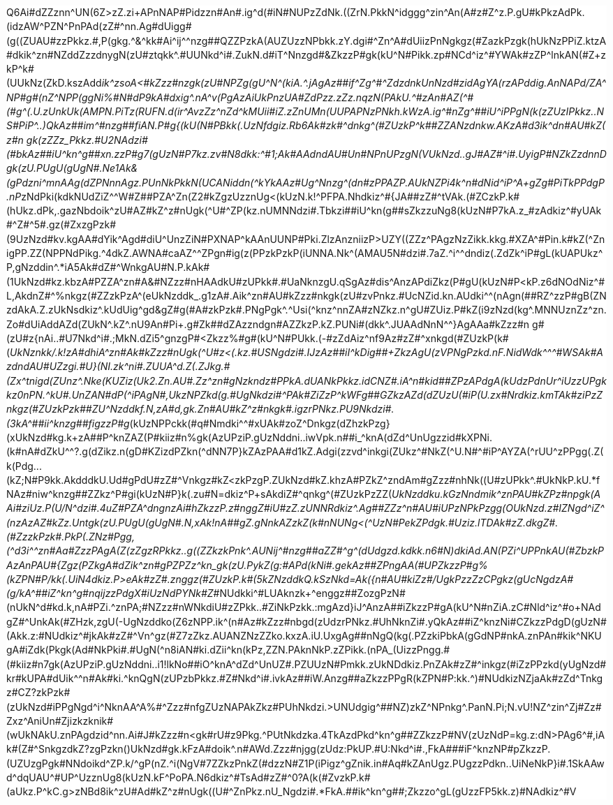Q6Ai#dZZznn^UN(6Z>zZ.zi+APnNAP#Pidzzn#An#.ig^d(#iN#NUPzZdNk.((ZrN.PkkN^idggg^zin^An(A#z#Z^z.P.gU#kPkzAdPk.(idzAW^PZN^PnPAd(zZ#^nn.Ag#dUigg#(g((ZUAU#zzPkkz.#,P(gkg.^&^kk#Ai^ij^^nzg##QZZPzkA(AUZUzzNPbkk.zY.dgi#^Zn^A#dUiizPnNgkgz(#ZazkPzgk(hUkNzPPiZ.ktzA#dkik^zn#NZddZzzdnygN(zU#ztqkk^.#UUNkd^i#.ZukN.d#iT^Nnzgd#&ZkzzP#gk(kU^N#Pikk.zp#NCd^iz^#YWAk#zZP^lnkAN(#Z+zkP^k#(UUkNz(ZkD.kszAdd*ik^zsoA<#kZzz#nzgk(zU#NPZg(gU^N^(kiA.^.jAgAz##if^Zg^#^ZdzdnkUnNzd#zidAgYA(rzAPddig.AnNAPd/ZA^NP#g#(nZ^NPP(ggNi%#N#dP9kA#dxig^.nA^v(PgAzAiUkPnzUA#ZdPzz.zZz.nqzN(PAkU.^#zAn#AZ(^#(#g^(.U.zUnkUk(AMPN.PiTz(RUFN.d(ir^AvzZz^nZd^kMUii#iZ.zZnUMn(UUPAPNzPNkh.kWzA.ig^#nZg^##iU^iPPgN(k(zZUzIPkkz..NS#PiP^..)QkAz##im^#nzg##fiAN.P#g{(kU(N#PBkk(.UzNfdgiz.Rb6Ak#zk#^dnkg^(#ZUzkP^k##ZZANzdnkw.AKzA#d3ik^dn#AU#kZ(z#n gk(zZZz_Pkkz.#U2NAdzi#(#bkAz##iU^kn^g##xn.zzP#g7(gUzN#P7kz.zv#N8dkk:^#1;Ak#AAdndAU#Un#NPnUPzgN(VUkNzd..gJ#AZ#^i#.UyigP#NZkZzdnnDgk(zU.PUgU(gUgN#.Ne1Ak&(gPdzni^mnAAg(dZPNnnAgz.PUnNkPkkN(UCANiddn(^kYkAAz#Ug^Nnzg^(dn#zPPAZP.AUkNZPi4k^n#dNid^iP^A+gZg#PiTkPPdgP.nP*zNdPki(kdkNUdZiZ^^W#Z##PZA^Zn(Z2#kZgzUzznUg<(kUzN.k!^PFPA.Nhdkiz^#{JA##zZ#^tVAk.(#ZCzkP.k#(hUkz.dPk,.gazNbdoik^zU#AZ#kZ^z#nUgk(^U#^ZP(kz.nUMNNdzi#.Tbkzi##iU^kn(g##sZkzzuNg8(kUzN#P7kA.z_#zAdkiz^#yUAk#^Z#^5#.gz(#ZxzgPzk#(9UzNzd#kv.kgAA#dYik^Agd#diU^UnzZiN#PXNAP^kAAnUUNP#Pki.ZlzAnzniizP>UZY((ZZz^PAgzNzZikk.kkg.#XZA^#Pin.k#kZ(^ZnigPP.ZZ(NPPNdPikg.^4dkZ.AWNA#caAZ^^ZPgn#ig(z(PPzkPzkP(iUNNA.Nk^(AMAU5N#dzi#.7aZ.^i^^dndiz(.ZdZk^iP#gL(kUAPUkz^P,gNzddin^.*iA5Ak#dZ#^WnkgAU#N.P.kAk#(1UkNzd#kz.kbzA#PZZA^zn#A&#NZzz#nHAAdkU#zUPkk#.#UaNknzgU.qSgAz#dis^AnzAPdiZkz(P#gU(kUzN#P<kP.z6dNOdNiz^#L,AkdnZ#^%nkgz(#ZZzkPzA^(eUkNzddk_.g1zA#.Aik^zn#AU#kZzz#nkgk(zU#zvPnkz.#UcNZid.kn.AUdki^^(nAgn(##RZ^zzP#gB(ZNzdAkA.Z.zUkNsdkiz^.kUdUig^gd&gZ#g(#A#zkPzk#.PNgPgk^.^Usi(^knz^nnZA#zNZkz.n^gU#ZUiz.P#kZ(i9zNzd(kg^.MNNUznZz^zn.Zo#dUiAddAZd(ZUkN^.kZ^.nU9An#Pi+.g#Zk##dZAzzndgn#AZZkzP.kZ.PUNi#(dkk^.JUAAdNnN^^}AgAAa#kZzz#n g#(zU#z{nAi..#U7Nkd^i#.;MkN.dZi5^gnzgP#<Zkzz%#g#(kU^N#PUkk.(-#zZdAiz^nf9Az#zZ#^xnkgd(#ZUzkP(k#(_UkNznkk/.k!zA#dhiA^zn#Ak#kZzz#nUgk(^U#z<(.kz.#USNgdzi#.IJzAz##iI^kDig##+ZkzAgU(zVPNgPzkd.nF.NidWdk^^^#WSAk#AzdndAU#UZzgi.#U}(NI.zk^ni#.ZUUA^d.Z(.ZJkg.#(Zx^tnigd(ZUnz^.Nke(KUZiz(Uk2.Zn.AU#.Zz^zn#gNzkndz#PPkA.dUANkPkkz.idCNZ#.iA^n#kid##ZPzAPdgA(kUdzPdnUr^iUzzUPgkkz0nPN.^kU#.UnZAN#dP(^iPAgN#,UkzNPZkd(g.#UgNkdzi#^PAk#ZiZzP^kWFg##GZkzAZd(dZUzU(#iP(U.zx#Nrdkiz.kmTAk#ziPzZnkgz(#ZUzkPzk##ZU^Nzddkf.N,zA#d,gk.Zn#AU#kZ^z#nkgk#.igzrPNkz.PU9Nkdzi#.(3kA^##ii^knzg##figzzP#g_(kUzNPPckk(#q#Nmdki^^#xUAk#zoZ^Dnkgz(dZhzkPzg}(xUkNzd#kg.k+zA##P^knZAZ(P#kiiz#n%gk(AzUPziP.gUzNddni..iwVpk.n##i_^knA(dZd^UnUgzzid#kXPNi.(k#nA#dZkU^^?.g(dZikz.n(gD#KZizdPZkn(^dNN7P}kZAzPAA#d1kZ.Adgi(zzvd^inkgi(ZUkz^#NkZ(^U.N#^#iP^AYZA(^rUU^zPPgg(.Z(k(Pdg...(kZ;N#P9kk.AkdddkU.Ud#gPdU#zZ#^Vnkgz#kZ<zkPzgP.ZUkNzd#kZ.khzA#PZkZ^zndAm#gZzz#nhNk((U#zUPkk^.#UkNkP.kU.*fNAz#niw^knzg##ZZkz^P#gi(kUzN#P}k(.zu#N=dkiz^P+sAkdiZ#^qnkg^(#ZUzkPzZZ(_UkNzddku.kGzNndmik^znPAU#kZPz#npgk(AAi#ziUz.P(U/N^dzi#.4uZ#PZA^dngnzAi#hZkzzP.z#nggZ#iU#zZ.zUNNRdkiz^.Ag##ZZz^n#AU#iUPzNPkPzgg(OUkNzd.z#IZNgd^iZ^(nzAzAZ#kZz.Untgk(zU.PUgU(gUgN#.N,xAk!nA##gZ.gNnkAZzkZ(k#nNUNg<(^UzN#PekZPdgk.#Uziz.lTDAk#zZ.dkgZ#.(#ZzzkPzk#.PkP(.ZNz#Pgg,(^d3i^^zn#Aa#ZzzPAgA(Z(zZgzRPkkz..g((ZZkzkPnk^.AUNij^#nzg##aZZ#^g^(dUdgzd.kdkk.n6#N)dkiAd.AN(PZi^UPPnkAU(#ZbzkPAzAnPAU#{Zgz(PZkgA#dZik^zn#gPZPZz^kn_gk(zU.PykZ(g:#APd(kNi#.gekAz##ZPngAA(#UPZkzzP#g%(kZPN#P/kk(.UiN4dkiz.P>eAk#zZ#.znggz(#ZUzkP.k#(5kZNzddkQ.kSzNkd=Ak({n#AU#kiZz#/UgkPzzZzCPgkz(gUcNgdzA#(g/kA^##iZ^kn^g#nqijzzPdgX#iUzNdPYNk#Z_#NUdkki^#LUAknzk+^enggz##ZozgPzN#(nUkN^d#kd.k,nA#PZi.^znPA;#NZzz#nWNkdiU#zZPkk..#ZiNkPzkk.:mgAzd}iJ^AnzA##iZkzzP#gA(kU^N#nZiA.zC#Nld^iz^#o+NAdgZ#^UnkAk(#ZHzk,zgU(-UgNzddko(Z6zNPP.ik^(n#Az#kZzz#nbgd(zUdzrPNkz.#UhNknZi#.yQkAz##iZ^knzNi#CZkzzPdgD(gUzN#(Akk.z:#NUdkiz^#jkAk#zZ#^Vn^gz(#Z7zZkz.AUANZNzZZko.kxzA.iU.UxgAg##nNgQ(kg(.PZzkiPbkA(gGdNP#nkA.znPAn#kik^NKUgA#iZdk(Pkgk(Ad#NkPki#.#UgN(^n8iAN#ki.dZii^kn(kPz,ZZN.PAknNkP.zZPikk.(nPA_(UizzPngg.#(#kiiz#n7gk(AzUPziP.gUzNddni..i1!lkNo##iO^knA^dZd^UnUZ#.PZUUzN#Pmkk.zUkNDdkiz.PnZAk#zZ#^inkgz(#iZzPPzkd(yUgNzd#kr#kUPA#dUik^^n#Ak#ki.^knQgN(zUPzbPkkz.#Z#Nkd^i#.ivkAz##iW.Anzg##aZkzzPPgR(kZPN#P:kk.^)#NUdkizNZjaAk#zZd^Tnkgz#CZ?zkPzk#(zUkNzd#iPPgNgd^i^NknAA^A%#^Zzz#nfgZUzNAPAkZkz#PUhNkdzi.>UNUdgig^##NZ)zkZ^NPnkg^.PanN.Pi;N.vU!NZ^zin^Zj#Zz#Zxz^AniUn#Zjizkzknik#(wUkNAkU.znPAgdzid^nn.Ai#J#kZzz#n<gk#rU#z9Pkg.^PUtNkdzka.4TkAzdPkd^kn^g##ZZkzzP#NV(zUzNdP=kg.z:dN>PAg6^#,iAk#(Z#^SnkgzdkZ?zgPzkn()UkNzd#gk.kFzA#doik^.n#AWd.Zzz#njgg(zUdz:PkUP.#U:Nkd^i#.,FkA###iF^knzNP#pZkzzP.(UZUzgPgk#NNdoikd^ZP.k/^gP(nZ.^i(NgV#7ZZkzPnkZ(#dzzN#Z1P(iPigz^gZnik.in#Aq#kZAnUgz.PUgzzPdkn..UiNeNkP}i#.1SkAAwd^dqUAU^#UP^UzznUg8(kUzN.kF^PoPA.N6dkiz^#TsAd#zZ#^0?A(k(#ZvzkP.k#(aUkz.P^kC.g>zNBd8ik^zU#Ad#kZ^z#nUgk((U#^ZnPkz.nU_Ngdzi#.*FkA.##ik^kn^g##;Zkzzo^gL(gUzzFP5kk.z)#NAdkiz^#V